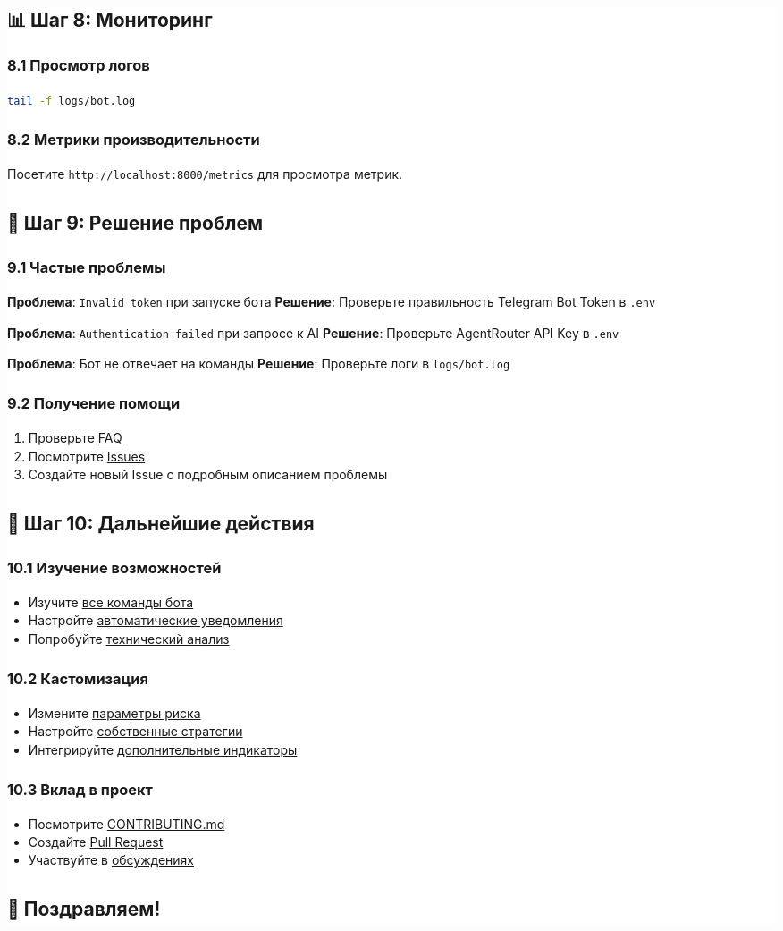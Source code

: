 ## 📊 Шаг 8: Мониторинг

### 8.1 Просмотр логов

```bash
tail -f logs/bot.log
```

### 8.2 Метрики производительности

Посетите `http://localhost:8000/metrics` для просмотра метрик.

## 🚨 Шаг 9: Решение проблем

### 9.1 Частые проблемы

**Проблема**: `Invalid token` при запуске бота
**Решение**: Проверьте правильность Telegram Bot Token в `.env`

**Проблема**: `Authentication failed` при запросе к AI
**Решение**: Проверьте AgentRouter API Key в `.env`

**Проблема**: Бот не отвечает на команды
**Решение**: Проверьте логи в `logs/bot.log`

### 9.2 Получение помощи

1. Проверьте [FAQ](README.md#-часто-задаваемые-вопросы-faq)
2. Посмотрите [Issues](https://github.com/your-repo/gazprom-trading-bot/issues)
3. Создайте новый Issue с подробным описанием проблемы

## 🎯 Шаг 10: Дальнейшие действия

### 10.1 Изучение возможностей

- Изучите [все команды бота](README.md#-команды-бота)
- Настройте [автоматические уведомления](README.md#-уведомления)
- Попробуйте [технический анализ](README.md#-технический-анализ)

### 10.2 Кастомизация

- Измените [параметры риска](README.md#-управление-рисками)
- Настройте [собственные стратегии](docs/STRATEGY_DEVELOPMENT.md)
- Интегрируйте [дополнительные индикаторы](docs/INDICATOR_DEVELOPMENT.md)

### 10.3 Вклад в проект

- Посмотрите [CONTRIBUTING.md](CONTRIBUTING.md)
- Создайте [Pull Request](https://github.com/your-repo/gazprom-trading-bot/pulls)
- Участвуйте в [обсуждениях](https://github.com/your-repo/gazprom-trading-bot/discussions)

## 🎉 Поздравляем!
